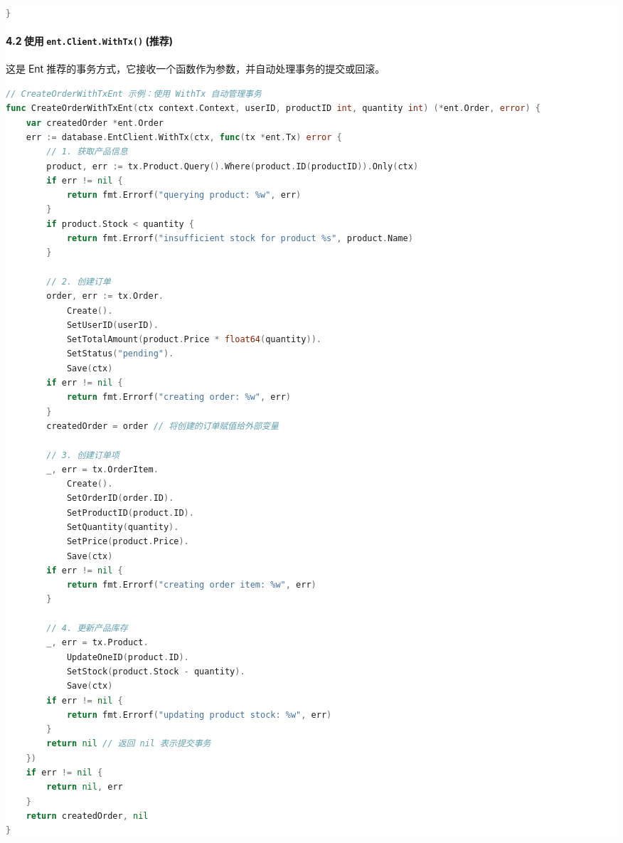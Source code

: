 ```go
}
```

#### 4.2 使用 `ent.Client.WithTx()` (推荐)

这是 Ent 推荐的事务方式，它接收一个函数作为参数，并自动处理事务的提交或回滚。

```go
// CreateOrderWithTxEnt 示例：使用 WithTx 自动管理事务
func CreateOrderWithTxEnt(ctx context.Context, userID, productID int, quantity int) (*ent.Order, error) {
	var createdOrder *ent.Order
	err := database.EntClient.WithTx(ctx, func(tx *ent.Tx) error {
		// 1. 获取产品信息
		product, err := tx.Product.Query().Where(product.ID(productID)).Only(ctx)
		if err != nil {
			return fmt.Errorf("querying product: %w", err)
		}
		if product.Stock < quantity {
			return fmt.Errorf("insufficient stock for product %s", product.Name)
		}

		// 2. 创建订单
		order, err := tx.Order.
			Create().
			SetUserID(userID).
			SetTotalAmount(product.Price * float64(quantity)).
			SetStatus("pending").
			Save(ctx)
		if err != nil {
			return fmt.Errorf("creating order: %w", err)
		}
		createdOrder = order // 将创建的订单赋值给外部变量

		// 3. 创建订单项
		_, err = tx.OrderItem.
			Create().
			SetOrderID(order.ID).
			SetProductID(product.ID).
			SetQuantity(quantity).
			SetPrice(product.Price).
			Save(ctx)
		if err != nil {
			return fmt.Errorf("creating order item: %w", err)
		}

		// 4. 更新产品库存
		_, err = tx.Product.
			UpdateOneID(product.ID).
			SetStock(product.Stock - quantity).
			Save(ctx)
		if err != nil {
			return fmt.Errorf("updating product stock: %w", err)
		}
		return nil // 返回 nil 表示提交事务
	})
	if err != nil {
		return nil, err
	}
	return createdOrder, nil
}
```
